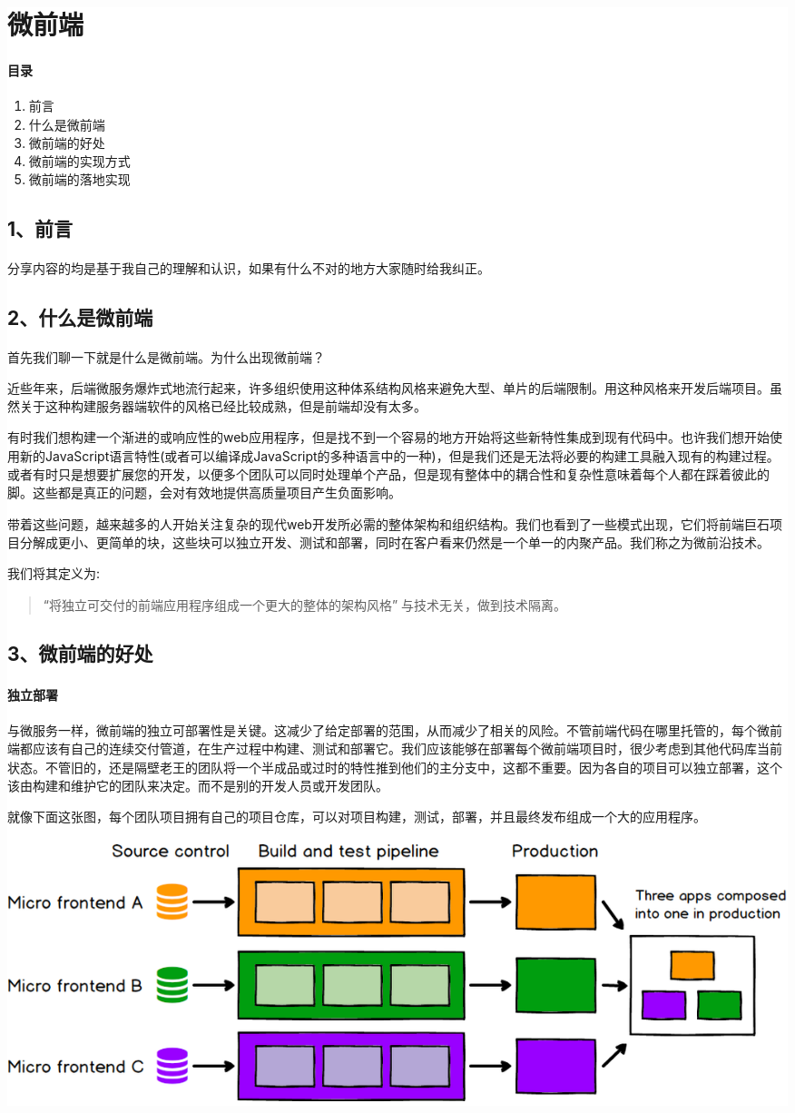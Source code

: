 # 微前端

#### 目录

1. 前言
2. 什么是微前端
3. 微前端的好处
4. 微前端的实现方式
5. 微前端的落地实现

## 1、前言

分享内容的均是基于我自己的理解和认识，如果有什么不对的地方大家随时给我纠正。

## 2、什么是微前端

首先我们聊一下就是什么是微前端。为什么出现微前端？

近些年来，后端微服务爆炸式地流行起来，许多组织使用这种体系结构风格来避免大型、单片的后端限制。用这种风格来开发后端项目。虽然关于这种构建服务器端软件的风格已经比较成熟，但是前端却没有太多。

有时我们想构建一个渐进的或响应性的web应用程序，但是找不到一个容易的地方开始将这些新特性集成到现有代码中。也许我们想开始使用新的JavaScript语言特性(或者可以编译成JavaScript的多种语言中的一种)，但是我们还是无法将必要的构建工具融入现有的构建过程。或者有时只是想要扩展您的开发，以便多个团队可以同时处理单个产品，但是现有整体中的耦合性和复杂性意味着每个人都在踩着彼此的脚。这些都是真正的问题，会对有效地提供高质量项目产生负面影响。

带着这些问题，越来越多的人开始关注复杂的现代web开发所必需的整体架构和组织结构。我们也看到了一些模式出现，它们将前端巨石项目分解成更小、更简单的块，这些块可以独立开发、测试和部署，同时在客户看来仍然是一个单一的内聚产品。我们称之为微前沿技术。

我们将其定义为:

> “将独立可交付的前端应用程序组成一个更大的整体的架构风格”
> 与技术无关，做到技术隔离。

## 3、微前端的好处

#### 独立部署

与微服务一样，微前端的独立可部署性是关键。这减少了给定部署的范围，从而减少了相关的风险。不管前端代码在哪里托管的，每个微前端都应该有自己的连续交付管道，在生产过程中构建、测试和部署它。我们应该能够在部署每个微前端项目时，很少考虑到其他代码库当前状态。不管旧的，还是隔壁老王的团队将一个半成品或过时的特性推到他们的主分支中，这都不重要。因为各自的项目可以独立部署，这个该由构建和维护它的团队来决定。而不是别的开发人员或开发团队。

就像下面这张图，每个团队项目拥有自己的项目仓库，可以对项目构建，测试，部署，并且最终发布组成一个大的应用程序。

![每个微型前端都独立部署到生产中](./图2.png)
